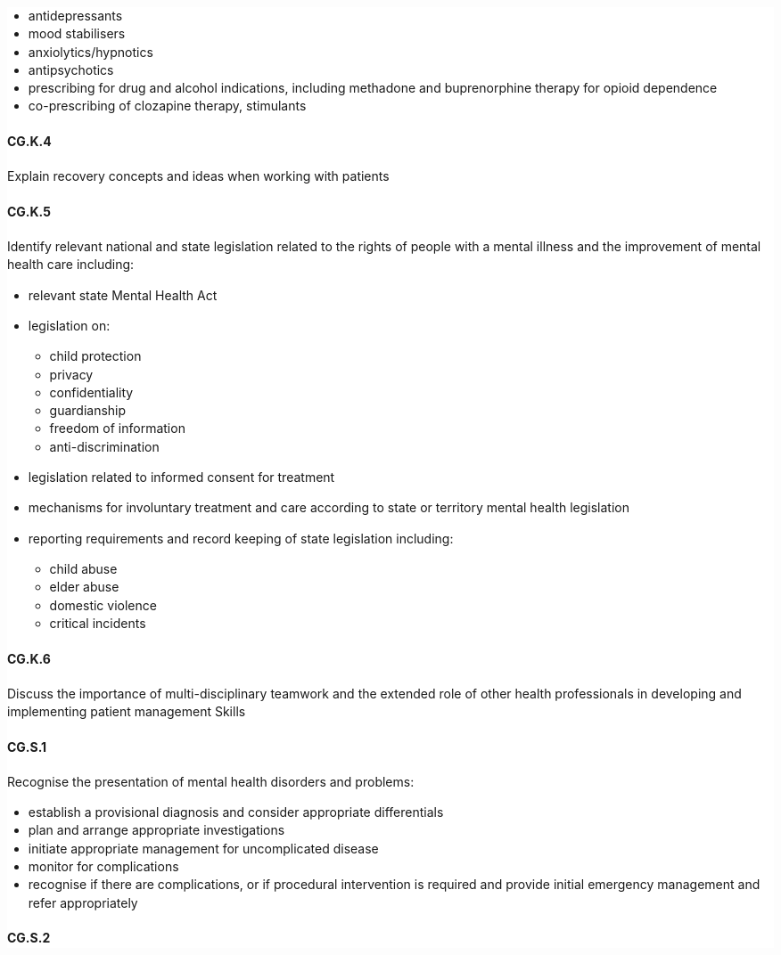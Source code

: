 * antidepressants
* mood stabilisers
* anxiolytics/hypnotics
* antipsychotics
* prescribing for drug and alcohol indications, including methadone and buprenorphine therapy for opioid dependence
* co-prescribing of clozapine therapy, stimulants 

#### CG.K.4

Explain recovery concepts and ideas when working with patients

#### CG.K.5

Identify relevant national and state legislation related to the rights of people with a mental illness and the improvement of mental health care including: 

* relevant state Mental Health Act 
* legislation on: 

  * child protection 
  * privacy 
  * confidentiality 
  * guardianship 
  * freedom of information 
  * anti-discrimination 
* legislation related to informed consent for treatment 
* mechanisms for involuntary treatment and care according to state or territory mental health legislation 
* reporting requirements and record keeping of state legislation including:

  * child abuse 
  * elder abuse 
  * domestic violence 
  * critical incidents

#### CG.K.6

Discuss the importance of multi-disciplinary teamwork and the extended role of other health professionals in developing and implementing patient management
Skills 

#### CG.S.1

Recognise the presentation of mental health disorders and problems:

* establish a provisional diagnosis and consider appropriate differentials
* plan and arrange appropriate investigations 
* initiate appropriate management for uncomplicated disease 
* monitor for complications
* recognise if there are complications, or if procedural intervention is required and provide initial emergency management and refer appropriately

#### CG.S.2
